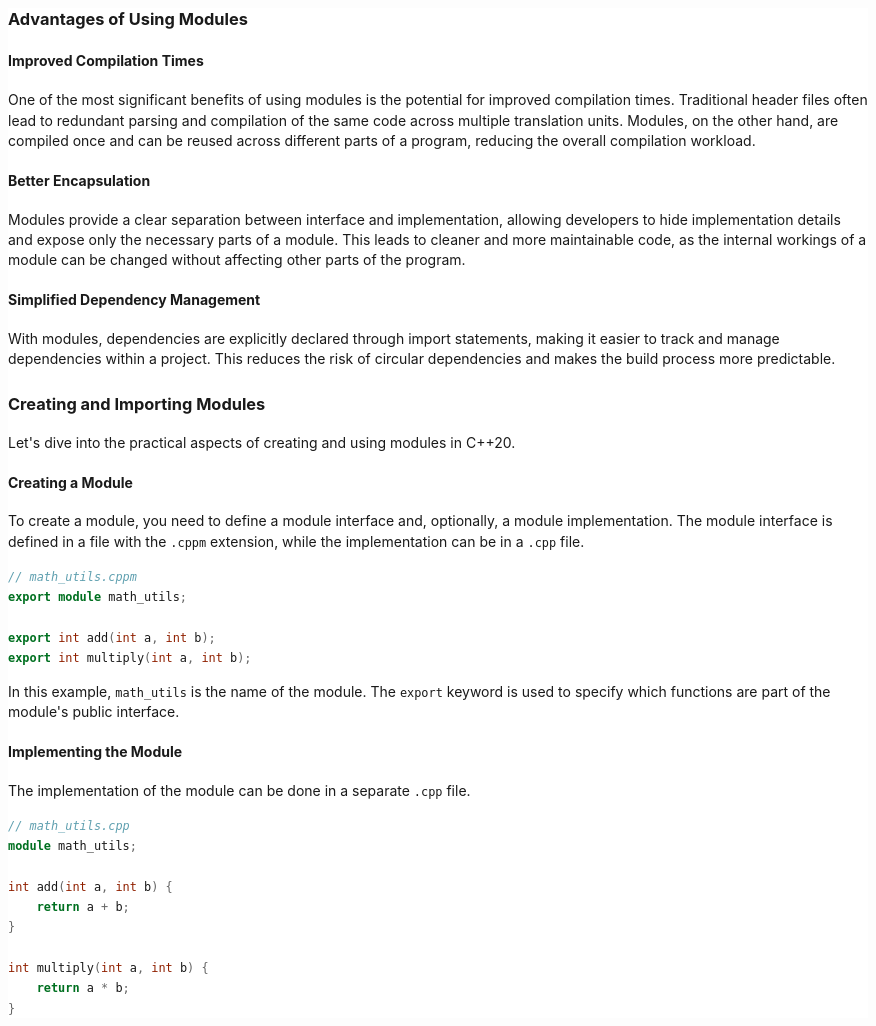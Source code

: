 ### Advantages of Using Modules

#### Improved Compilation Times

One of the most significant benefits of using modules is the potential for improved compilation times. Traditional header files often lead to redundant parsing and compilation of the same code across multiple translation units. Modules, on the other hand, are compiled once and can be reused across different parts of a program, reducing the overall compilation workload.

#### Better Encapsulation

Modules provide a clear separation between interface and implementation, allowing developers to hide implementation details and expose only the necessary parts of a module. This leads to cleaner and more maintainable code, as the internal workings of a module can be changed without affecting other parts of the program.

#### Simplified Dependency Management

With modules, dependencies are explicitly declared through import statements, making it easier to track and manage dependencies within a project. This reduces the risk of circular dependencies and makes the build process more predictable.

### Creating and Importing Modules

Let's dive into the practical aspects of creating and using modules in C++20.

#### Creating a Module

To create a module, you need to define a module interface and, optionally, a module implementation. The module interface is defined in a file with the `.cppm` extension, while the implementation can be in a `.cpp` file.

```cpp
// math_utils.cppm
export module math_utils;

export int add(int a, int b);
export int multiply(int a, int b);
```

In this example, `math_utils` is the name of the module. The `export` keyword is used to specify which functions are part of the module's public interface.

#### Implementing the Module

The implementation of the module can be done in a separate `.cpp` file.

```cpp
// math_utils.cpp
module math_utils;

int add(int a, int b) {
    return a + b;
}

int multiply(int a, int b) {
    return a * b;
}
```
